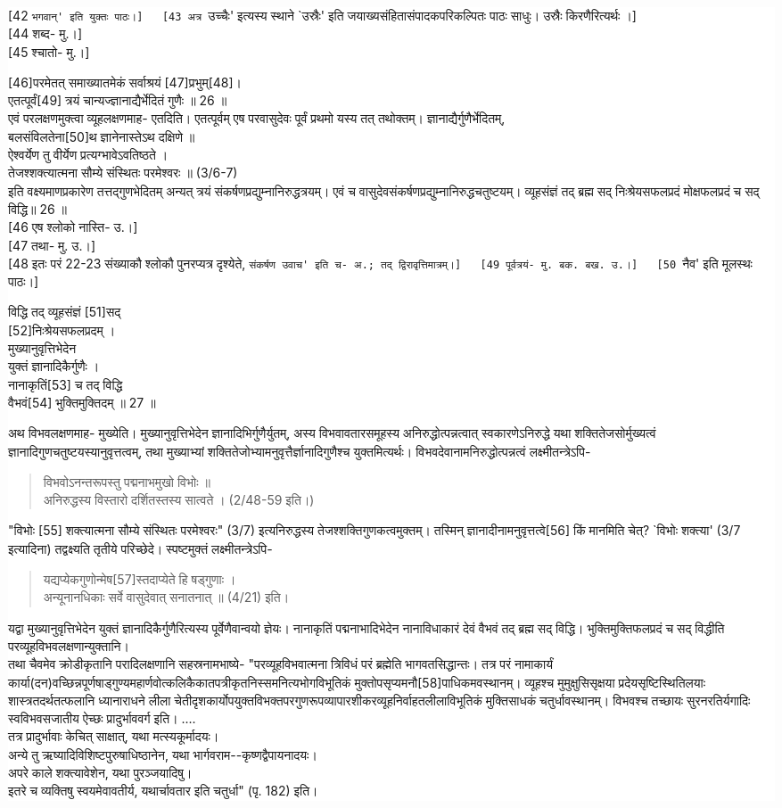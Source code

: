   
[42 `भगवान्' इति युक्तः पाठः।]  
[43 अत्र `उच्चैः' इत्यस्य स्थाने `उस्रैः' इति जयाख्यसंहितासंपादकपरिकल्पितः पाठः साधुः। उस्रैः किरणैरित्यर्थः ।]  
[44 शब्द- मु.।]  
[45 श्चातो- मु.।]  
  
[46]परमेतत् समाख्यातमेकं सर्वाश्रयं [47]प्रभुम्[48]।  
एतत्पूर्वं[49] त्रयं चान्यज्ज्ञानाद्यैर्भेदितं गुणैः ॥ 26 ॥  
एवं परलक्षणमुक्त्वा व्यूहलक्षणमाह- एतदिति। एतत्पूर्वम् एष परवासुदेवः पूर्वं प्रथमो यस्य तत् तथोक्तम्। ज्ञानाद्यैर्गुणैर्भेदितम्,  
बलसंविलतेना[50]थ ज्ञानेनास्तेऽथ दक्षिणे ॥  
ऐश्वर्येण तु वीर्येण प्रत्यग्भावेऽवतिष्ठते ।  
तेजश्शक्त्यात्मना सौम्ये संस्थितः परमेश्वरः ॥ (3/6-7)  
इति वक्ष्यमाणप्रकारेण तत्तद्गुणभेदितम् अन्यत् त्रयं संकर्षणप्रद्युम्नानिरुद्धत्रयम्। एवं च वासुदेवसंकर्षणप्रद्युम्नानिरुद्धचतुष्टयम्। व्यूहसंज्ञं तद् ब्रह्म सद् निःश्रेयसफलप्रदं मोक्षफलप्रदं च सद् विद्धि॥ 26 ॥  
[46 एष श्लोको नास्ति- उ.।]  
[47 तथा- मु. उ.।]  
[48 इतः परं 22-23 संख्याकौ श्लोकौ पुनरप्यत्र दृश्येते, `संकर्षण उवाच' इति च- अ.; तद् द्विरावृत्तिमात्रम्।]  
[49 पूर्वत्रयं- मु. बक. बख. उ.।]  
[50 `नैव' इति मूलस्थः पाठः।]  
  
विद्धि तद् व्यूहसंज्ञं [51]सद्  
[52]निःश्रेयसफलप्रदम् ।  
मुख्यानुवृत्तिभेदेन  
युक्तं ज्ञानादिकैर्गुणैः ।  
नानाकृतिं[53] च तद् विद्धि  
वैभवं[54] भुक्तिमुक्तिदम् ॥ 27 ॥  

अथ विभवलक्षणमाह- मुख्येति। मुख्यानुवृत्तिभेदेन ज्ञानादिभिर्गुणैर्युतम्, अस्य विभवावतारसमूहस्य अनिरुद्धोत्पन्नत्वात् स्वकारणेऽनिरुद्धे यथा शक्तितेजसोर्मुख्यत्वं ज्ञानादिगुणचतुष्टयस्यानुवृत्तत्वम्, तथा मुख्याभ्यां शक्तितेजोभ्यामनुवृत्तैर्ज्ञानादिगुणैश्च युक्तमित्यर्थः। विभवदेवानामनिरुद्धोत्पन्नत्वं लक्ष्मीतन्त्रेऽपि-  

> विभवोऽनन्तरूपस्तु पद्मनाभमुखो विभोः ॥  
अनिरुद्धस्य विस्तारो दर्शितस्तस्य सात्वते । (2/48-59 इति।)  

"विभोः [55] शक्त्यात्मना सौम्ये संस्थितः परमेश्वरः" (3/7) इत्यनिरुद्धस्य तेजश्शक्तिगुणकत्वमुक्तम्। तस्मिन् ज्ञानादीनामनुवृत्तत्वे[56] किं मानमिति चेत्? `विभोः शक्त्या' (3/7 इत्यादिना) तद्वक्ष्यति तृतीये परिच्छेदे। स्पष्टमुक्तं लक्ष्मीतन्त्रेऽपि-  

> यद्यप्येकगुणोन्मेष[57]स्तदाप्येते हि षड्गुणाः ।  
अन्यूनानधिकाः सर्वे वासुदेवात् सनातनात् ॥ (4/21) इति।  

यद्वा मुख्यानुवृत्तिभेदेन युक्तं ज्ञानादिकैर्गुणैरित्यस्य पूर्वेणैवान्वयो ज्ञेयः। नानाकृतिं पद्मनाभादिभेदेन नानाविधाकारं देवं वैभवं तद् ब्रह्म सद् विद्धि। भुक्तिमुक्तिफलप्रदं च सद् विद्धीति परव्यूहविभवलक्षणान्युक्तानि।  
तथा चैवमेव क्रोडीकृतानि परादिलक्षणानि सहस्रनामभाष्ये- "परव्यूहविभवात्मना त्रिविधं परं ब्रह्मेति भागवतसिद्धान्तः। तत्र परं नामाकार्यं कार्या(दन)वच्छिन्नपूर्णषाड्गुण्यमहार्णवोत्कलिकैकातपत्रीकृतनिस्समनित्यभोगविभूतिकं मुक्तोपसृप्यमनौ[58]पाधिकमवस्थानम्। व्यूहश्च मुमुक्षुसिसृक्षया प्रदेयसृष्टिस्थितिलयाः शास्त्रतदर्थतत्फलानि ध्यानाराधने लीला चेतीदृशकार्योपयुक्तविभक्तपरगुणरूपव्यापारशीकरव्यूहनिर्वाहतलीलाविभूतिकं मुक्तिसाधकं चतुर्धावस्थानम्। विभवश्च तच्छायः सुरनरतिर्यगादिः स्वविभवसजातीय ऐच्छः प्रादुर्भाववर्ग इति। ....  
तत्र प्रादुर्भावाः केचित् साक्षात्, यथा मत्स्यकूर्मादयः।  
अन्ये तु ऋष्यादिविशिष्टपुरुषाधिष्ठानेन, यथा भार्गवराम--कृष्णद्वैपायनादयः।  
अपरे काले शक्त्यावेशेन, यथा पुरञ्जयादिषु।  
इतरे च व्यक्तिषु स्वयमेवावतीर्य, यथार्चावतार इति चतुर्धा" (पृ. 182) इति।  
